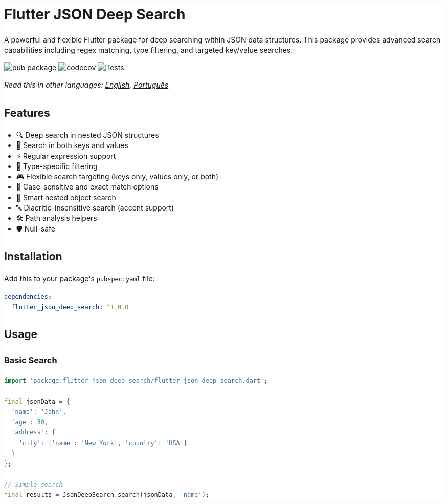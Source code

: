 

# Flutter JSON Deep Search

A powerful and flexible Flutter package for deep searching within JSON data structures. This package provides advanced search capabilities including regex matching, type filtering, and targeted key/value searches.

[![pub package](https://img.shields.io/pub/v/flutter_json_deep_search.svg)](https://pub.dev/packages/flutter_json_deep_search)
[![codecov](https://codecov.io/gh/willianmattos/flutter_json_deep_search/branch/main/graph/badge.svg)](https://codecov.io/gh/willianmattos/flutter_json_deep_search)
[![Tests](https://github.com/willianmattos/flutter_json_deep_search/actions/workflows/test.yml/badge.svg)](https://github.com/willianmattos/flutter_json_deep_search/actions/workflows/test.yml)

*Read this in other languages: [English](README.md), [Português](README.pt-BR.md)*

## Features

- 🔍 Deep search in nested JSON structures
- 🎯 Search in both keys and values
- ⚡ Regular expression support
- 🎨 Type-specific filtering
- 🎮 Flexible search targeting (keys only, values only, or both)
- 💪 Case-sensitive and exact match options
- 🌳 Smart nested object search
- 🔤 Diacritic-insensitive search (accent support)
- 🛠️ Path analysis helpers
- 🛡️ Null-safe

## Installation

Add this to your package's `pubspec.yaml` file:

```yaml
dependencies:
  flutter_json_deep_search: ^1.0.0
```

## Usage

### Basic Search

```dart
import 'package:flutter_json_deep_search/flutter_json_deep_search.dart';

final jsonData = {
  'name': 'John',
  'age': 30,
  'address': {
    'city': {'name': 'New York', 'country': 'USA'}
  }
};

// Simple search
final results = JsonDeepSearch.search(jsonData, 'name');
```

